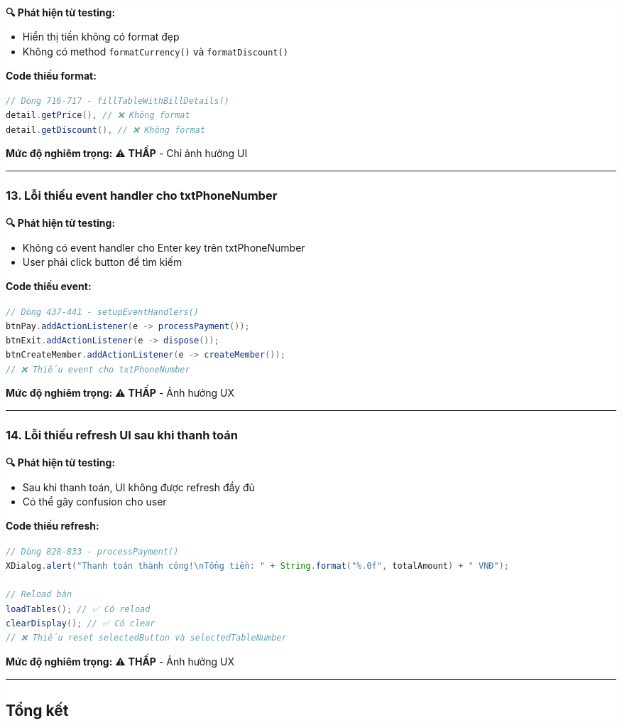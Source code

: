 **🔍 Phát hiện từ testing:**
- Hiển thị tiền không có format đẹp
- Không có method `formatCurrency()` và `formatDiscount()`

**Code thiếu format:**
```java
// Dòng 716-717 - fillTableWithBillDetails()
detail.getPrice(), // ❌ Không format
detail.getDiscount(), // ❌ Không format
```

**Mức độ nghiêm trọng:** ⚠️ **THẤP** - Chỉ ảnh hưởng UI

---

### 13. Lỗi thiếu event handler cho txtPhoneNumber

**🔍 Phát hiện từ testing:**
- Không có event handler cho Enter key trên txtPhoneNumber
- User phải click button để tìm kiếm

**Code thiếu event:**
```java
// Dòng 437-441 - setupEventHandlers()
btnPay.addActionListener(e -> processPayment());
btnExit.addActionListener(e -> dispose());
btnCreateMember.addActionListener(e -> createMember());
// ❌ Thiếu event cho txtPhoneNumber
```

**Mức độ nghiêm trọng:** ⚠️ **THẤP** - Ảnh hưởng UX

---

### 14. Lỗi thiếu refresh UI sau khi thanh toán

**🔍 Phát hiện từ testing:**
- Sau khi thanh toán, UI không được refresh đầy đủ
- Có thể gây confusion cho user

**Code thiếu refresh:**
```java
// Dòng 828-833 - processPayment()
XDialog.alert("Thanh toán thành công!\nTổng tiền: " + String.format("%.0f", totalAmount) + " VNĐ");

// Reload bàn
loadTables(); // ✅ Có reload
clearDisplay(); // ✅ Có clear
// ❌ Thiếu reset selectedButton và selectedTableNumber
```

**Mức độ nghiêm trọng:** ⚠️ **THẤP** - Ảnh hưởng UX

---

## Tổng kết
